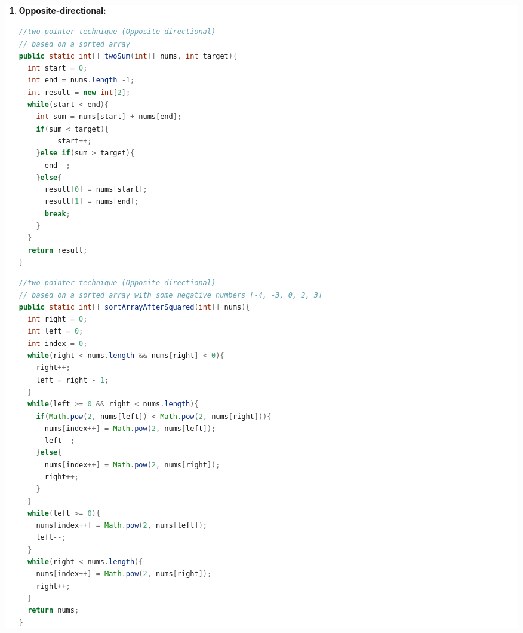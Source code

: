 1. **Opposite-directional:**

   ```java
   //two pointer technique (Opposite-directional)
   // based on a sorted array 
   public static int[] twoSum(int[] nums, int target){
     int start = 0;
     int end = nums.length -1;
     int result = new int[2];
     while(start < end){
       int sum = nums[start] + nums[end];
       if(sum < target){
        	start++;
       }else if(sum > target){
         end--;
       }else{
         result[0] = nums[start];
         result[1] = nums[end];
         break;
       }
     }
     return result;
   }
   ```

   ```java
   //two pointer technique (Opposite-directional)
   // based on a sorted array with some negative numbers [-4, -3, 0, 2, 3]
   public static int[] sortArrayAfterSquared(int[] nums){
     int right = 0;
     int left = 0;
     int index = 0;
     while(right < nums.length && nums[right] < 0){
       right++;
       left = right - 1;
     }
     while(left >= 0 && right < nums.length){
       if(Math.pow(2, nums[left]) < Math.pow(2, nums[right])){
         nums[index++] = Math.pow(2, nums[left]);
         left--;
       }else{
         nums[index++] = Math.pow(2, nums[right]);
         right++;
       }
     }
     while(left >= 0){
       nums[index++] = Math.pow(2, nums[left]);
       left--;
     }
     while(right < nums.length){
       nums[index++] = Math.pow(2, nums[right]);
       right++;
     }
     return nums;
   }
   ```
